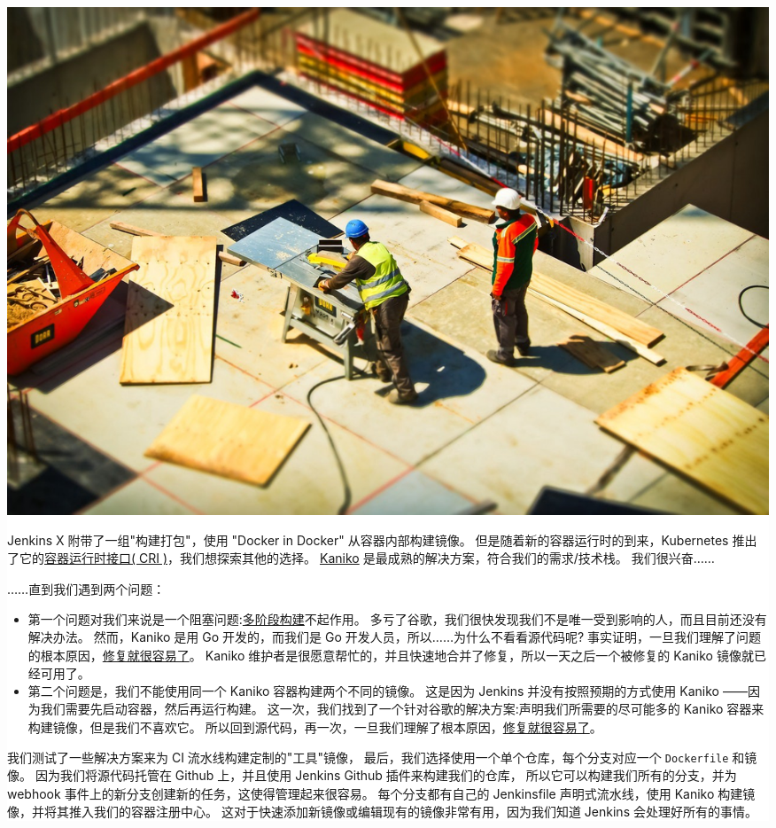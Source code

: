 ![build-image](./2019-05-20-from-jenkins-to-jenkins-x/build-image.jpeg)

Jenkins X 附带了一组"构建打包"，使用 "Docker in Docker" 从容器内部构建镜像。
但是随着新的容器运行时的到来，Kubernetes 推出了它的[容器运行时接口( CRI )](https://kubernetes.io/docs/setup/cri/)，我们想探索其他的选择。
[Kaniko](https://github.com/GoogleContainerTools/kaniko) 是最成熟的解决方案，符合我们的需求/技术栈。
我们很兴奋……

……直到我们遇到两个问题：
- 第一个问题对我们来说是一个阻塞问题:[多阶段构建](https://docs.docker.com/develop/develop-images/multistage-build/)不起作用。
多亏了谷歌，我们很快发现我们不是唯一受到影响的人，而且目前还没有解决办法。
然而，Kaniko 是用 Go 开发的，而我们是 Go 开发人员，所以……为什么不看看源代码呢?
事实证明，一旦我们理解了问题的根本原因，[修复就很容易了](https://github.com/GoogleContainerTools/kaniko/pull/369)。
Kaniko 维护者是很愿意帮忙的，并且快速地合并了修复，所以一天之后一个被修复的 Kaniko 镜像就已经可用了。
- 第二个问题是，我们不能使用同一个 Kaniko 容器构建两个不同的镜像。
这是因为 Jenkins 并没有按照预期的方式使用 Kaniko ——因为我们需要先启动容器，然后再运行构建。
这一次，我们找到了一个针对谷歌的解决方案:声明我们所需要的尽可能多的 Kaniko 容器来构建镜像，但是我们不喜欢它。
所以回到源代码，再一次，一旦我们理解了根本原因，[修复就很容易了](https://github.com/GoogleContainerTools/kaniko/pull/370)。

我们测试了一些解决方案来为 CI 流水线构建定制的"工具"镜像，
最后，我们选择使用一个单个仓库，每个分支对应一个 `Dockerfile` 和镜像。
因为我们将源代码托管在 Github 上，并且使用 Jenkins Github 插件来构建我们的仓库，
所以它可以构建我们所有的分支，并为 webhook 事件上的新分支创建新的任务，这使得管理起来很容易。
每个分支都有自己的 Jenkinsfile 声明式流水线，使用 Kaniko 构建镜像，并将其推入我们的容器注册中心。
这对于快速添加新镜像或编辑现有的镜像非常有用，因为我们知道 Jenkins 会处理好所有的事情。
